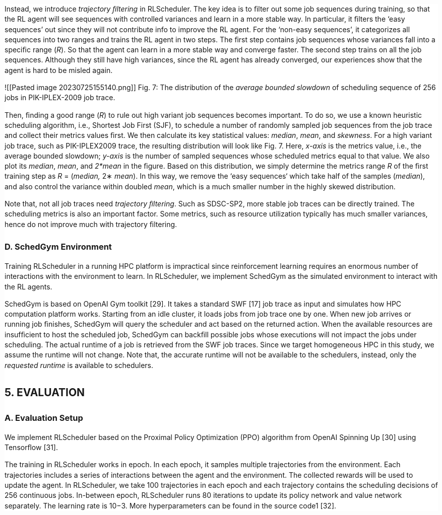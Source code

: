 Instead, we introduce _trajectory ﬁltering_ in RLScheduler. The key idea is to ﬁlter out some job sequences during training, so that the RL agent will see sequences with controlled variances and learn in a more stable way. In particular, it ﬁlters the ‘easy sequences’ out since they will not contribute info to improve the RL agent. For the ‘non-easy sequences’, it categorizes all sequences into two ranges and trains the RL agent in two steps. The ﬁrst step contains job sequences whose variances fall into a speciﬁc range (_R_). So that the agent can learn in a more stable way and converge faster. The second step trains on all the job sequences. Although they still have high variances, since the RL agent has already converged, our experiences show that the agent is hard to be misled again.

![[Pasted image 20230725155140.png]]
Fig. 7: The distribution of the _average bounded slowdown_ of scheduling sequence of 256 jobs in PIK-IPLEX-2009 job trace.

Then, ﬁnding a good range (_R_) to rule out high variant job sequences becomes important. To do so, we use a known heuristic scheduling algorithm, i.e., Shortest Job First (SJF), to schedule a number of randomly sampled job sequences from the job trace and collect their metrics values ﬁrst. We then calculate its key statistical values: _median_, _mean_, and _skewness_. For a high variant job trace, such as PIK-IPLEX2009 trace, the resulting distribution will look like Fig. 7. Here, _x-axis_ is the metrics value, i.e., the average bounded slowdown; _y-axis_ is the number of sampled sequences whose scheduled metrics equal to that value. We also plot its _median_, _mean_, and _2*mean_ in the ﬁgure. Based on this distribution, we simply determine the metrics range $R$ of the ﬁrst training step as $R$ = (_median,_ 2∗ _mean_). In this way, we remove the ‘easy sequences‘ which take half of the samples (_median_), and also control the variance within doubled _mean_, which is a much smaller number in the highly skewed distribution.

Note that, not all job traces need _trajectory ﬁltering_. Such as SDSC-SP2, more stable job traces can be directly trained. The scheduling metrics is also an important factor. Some metrics, such as resource utilization typically has much smaller variances, hence do not improve much with trajectory ﬁltering.

### D. SchedGym Environment
Training RLScheduler in a running HPC platform is impractical since reinforcement learning requires an enormous number of interactions with the environment to learn. In RLScheduler, we implement SchedGym as the simulated environment to interact with the RL agents.

SchedGym is based on OpenAI Gym toolkit [29]. It takes a standard SWF [17] job trace as input and simulates how HPC computation platform works. Starting from an idle cluster, it loads jobs from job trace one by one. When new job arrives or running job ﬁnishes, SchedGym will query the scheduler and act based on the returned action. When the available resources are insufﬁcient to host the scheduled job, SchedGym can backﬁll possible jobs whose executions will not impact the jobs under scheduling. The actual runtime of a job is retrieved from the SWF job traces. Since we target homogeneous HPC in this study, we assume the runtime will not change. Note that, the accurate runtime will not be available to the schedulers, instead, only the _requested runtime_ is available to schedulers.

## 5. EVALUATION

### A. Evaluation Setup

We implement RLScheduler based on the Proximal Policy Optimization (PPO) algorithm from OpenAI Spinning Up [30] using Tensorﬂow [31].

The training in RLScheduler works in epoch. In each epoch, it samples multiple trajectories from the environment. Each trajectories includes a series of interactions between the agent and the environment. The collected rewards will be used to update the agent. In RLScheduler, we take 100 trajectories in each epoch and each trajectory contains the scheduling decisions of 256 continuous jobs. In-between epoch, RLScheduler runs 80 iterations to update its policy network and value network separately. The learning rate is 10−3. More hyperparameters can be found in the source code1 [32].
